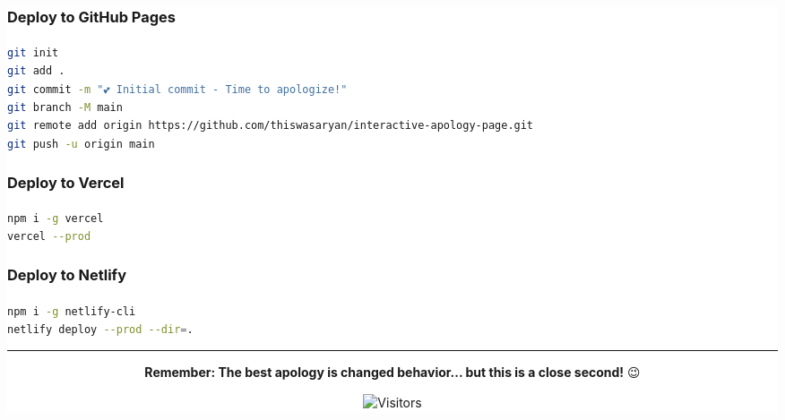 ### Deploy to GitHub Pages
```bash
git init
git add .
git commit -m "💕 Initial commit - Time to apologize!"
git branch -M main
git remote add origin https://github.com/thiswasaryan/interactive-apology-page.git
git push -u origin main
```

### Deploy to Vercel
```bash
npm i -g vercel
vercel --prod
```

### Deploy to Netlify
```bash
npm i -g netlify-cli
netlify deploy --prod --dir=.
```

---

<div align="center">

**Remember: The best apology is changed behavior... but this is a close second!** 😉

![Visitors](https://visitor-badge.laobi.icu/badge?page_id=thiswasaryan.interactive-apology-page)

</div>
